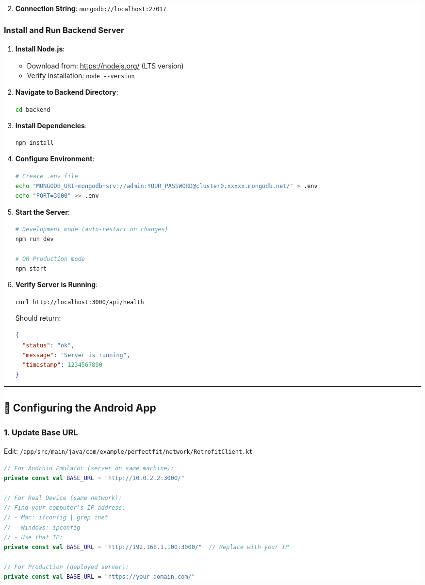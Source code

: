 2. **Connection String**: `mongodb://localhost:27017`

### Install and Run Backend Server

1. **Install Node.js**:
   - Download from: https://nodejs.org/ (LTS version)
   - Verify installation: `node --version`

2. **Navigate to Backend Directory**:
   ```bash
   cd backend
   ```

3. **Install Dependencies**:
   ```bash
   npm install
   ```

4. **Configure Environment**:
   ```bash
   # Create .env file
   echo "MONGODB_URI=mongodb+srv://admin:YOUR_PASSWORD@cluster0.xxxxx.mongodb.net/" > .env
   echo "PORT=3000" >> .env
   ```

5. **Start the Server**:
   ```bash
   # Development mode (auto-restart on changes)
   npm run dev
   
   # OR Production mode
   npm start
   ```

6. **Verify Server is Running**:
   ```bash
   curl http://localhost:3000/api/health
   ```
   
   Should return:
   ```json
   {
     "status": "ok",
     "message": "Server is running",
     "timestamp": 1234567890
   }
   ```

---

## 📱 Configuring the Android App

### 1. Update Base URL

Edit: `/app/src/main/java/com/example/perfectfit/network/RetrofitClient.kt`

```kotlin
// For Android Emulator (server on same machine):
private const val BASE_URL = "http://10.0.2.2:3000/"

// For Real Device (same network):
// Find your computer's IP address:
// - Mac: ifconfig | grep inet
// - Windows: ipconfig
// - Use that IP:
private const val BASE_URL = "http://192.168.1.100:3000/"  // Replace with your IP

// For Production (deployed server):
private const val BASE_URL = "https://your-domain.com/"
```